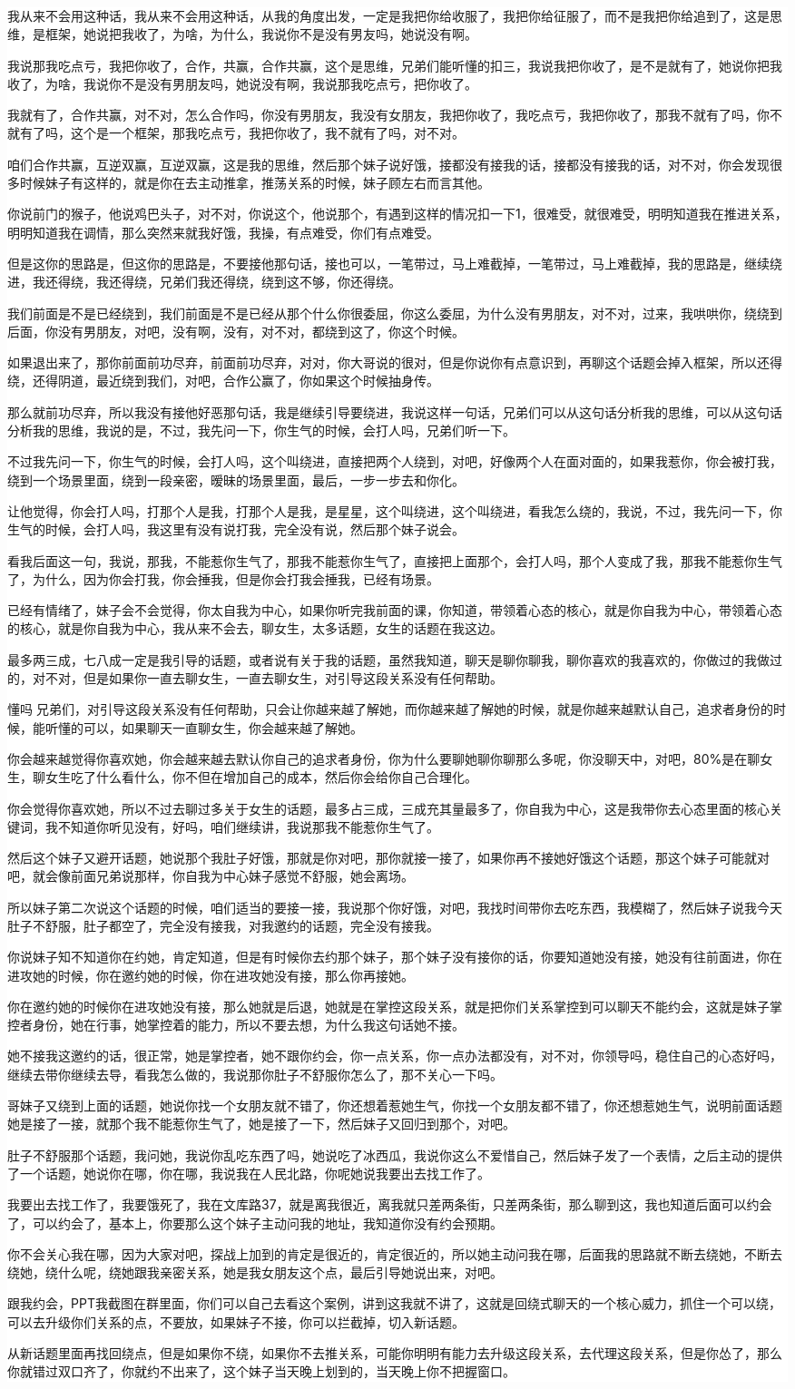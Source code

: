 我从来不会用这种话，我从来不会用这种话，从我的角度出发，一定是我把你给收服了，我把你给征服了，而不是我把你给追到了，这是思维，是框架，她说把我收了，为啥，为什么，我说你不是没有男友吗，她说没有啊。

我说那我吃点亏，我把你收了，合作，共赢，合作共赢，这个是思维，兄弟们能听懂的扣三，我说我把你收了，是不是就有了，她说你把我收了，为啥，我说你不是没有男朋友吗，她说没有啊，我说那我吃点亏，把你收了。

我就有了，合作共赢，对不对，怎么合作吗，你没有男朋友，我没有女朋友，我把你收了，我吃点亏，我把你收了，那我不就有了吗，你不就有了吗，这个是一个框架，那我吃点亏，我把你收了，我不就有了吗，对不对。

咱们合作共赢，互逆双赢，互逆双赢，这是我的思维，然后那个妹子说好饿，接都没有接我的话，接都没有接我的话，对不对，你会发现很多时候妹子有这样的，就是你在去主动推拿，推荡关系的时候，妹子顾左右而言其他。

你说前门的猴子，他说鸡巴头子，对不对，你说这个，他说那个，有遇到这样的情况扣一下1，很难受，就很难受，明明知道我在推进关系，明明知道我在调情，那么突然来就我好饿，我操，有点难受，你们有点难受。

但是这你的思路是，但这你的思路是，不要接他那句话，接也可以，一笔带过，马上难截掉，一笔带过，马上难截掉，我的思路是，继续绕进，我还得绕，我还得绕，兄弟们我还得绕，绕到这不够，你还得绕。

我们前面是不是已经绕到，我们前面是不是已经从那个什么你很委屈，你这么委屈，为什么没有男朋友，对不对，过来，我哄哄你，绕绕到后面，你没有男朋友，对吧，没有啊，没有，对不对，都绕到这了，你这个时候。

如果退出来了，那你前面前功尽弃，前面前功尽弃，对对，你大哥说的很对，但是你说你有点意识到，再聊这个话题会掉入框架，所以还得绕，还得阴道，最近绕到我们，对吧，合作公赢了，你如果这个时候抽身传。

那么就前功尽弃，所以我没有接他好恶那句话，我是继续引导要绕进，我说这样一句话，兄弟们可以从这句话分析我的思维，可以从这句话分析我的思维，我说的是，不过，我先问一下，你生气的时候，会打人吗，兄弟们听一下。

不过我先问一下，你生气的时候，会打人吗，这个叫绕进，直接把两个人绕到，对吧，好像两个人在面对面的，如果我惹你，你会被打我，绕到一个场景里面，绕到一段亲密，暧昧的场景里面，最后，一步一步去和你化。

让他觉得，你会打人吗，打那个人是我，打那个人是我，是星星，这个叫绕进，这个叫绕进，看我怎么绕的，我说，不过，我先问一下，你生气的时候，会打人吗，我这里有没有说打我，完全没有说，然后那个妹子说会。

看我后面这一句，我说，那我，不能惹你生气了，那我不能惹你生气了，直接把上面那个，会打人吗，那个人变成了我，那我不能惹你生气了，为什么，因为你会打我，你会捶我，但是你会打我会捶我，已经有场景。

已经有情绪了，妹子会不会觉得，你太自我为中心，如果你听完我前面的课，你知道，带领着心态的核心，就是你自我为中心，带领着心态的核心，就是你自我为中心，我从来不会去，聊女生，太多话题，女生的话题在我这边。

最多两三成，七八成一定是我引导的话题，或者说有关于我的话题，虽然我知道，聊天是聊你聊我，聊你喜欢的我喜欢的，你做过的我做过的，对不对，但是如果你一直去聊女生，一直去聊女生，对引导这段关系没有任何帮助。

懂吗 兄弟们，对引导这段关系没有任何帮助，只会让你越来越了解她，而你越来越了解她的时候，就是你越来越默认自己，追求者身份的时候，能听懂的可以，如果聊天一直聊女生，你会越来越了解她。

你会越来越觉得你喜欢她，你会越来越去默认你自己的追求者身份，你为什么要聊她聊你聊那么多呢，你没聊天中，对吧，80%是在聊女生，聊女生吃了什么看什么，你不但在增加自己的成本，然后你会给你自己合理化。

你会觉得你喜欢她，所以不过去聊过多关于女生的话题，最多占三成，三成充其量最多了，你自我为中心，这是我带你去心态里面的核心关键词，我不知道你听见没有，好吗，咱们继续讲，我说那我不能惹你生气了。

然后这个妹子又避开话题，她说那个我肚子好饿，那就是你对吧，那你就接一接了，如果你再不接她好饿这个话题，那这个妹子可能就对吧，就会像前面兄弟说那样，你自我为中心妹子感觉不舒服，她会离场。

所以妹子第二次说这个话题的时候，咱们适当的要接一接，我说那个你好饿，对吧，我找时间带你去吃东西，我模糊了，然后妹子说我今天肚子不舒服，肚子都空了，完全没有接我，对我邀约的话题，完全没有接我。

你说妹子知不知道你在约她，肯定知道，但是有时候你去约那个妹子，那个妹子没有接你的话，你要知道她没有接，她没有往前面进，你在进攻她的时候，你在邀约她的时候，你在进攻她没有接，那么你再接她。

你在邀约她的时候你在进攻她没有接，那么她就是后退，她就是在掌控这段关系，就是把你们关系掌控到可以聊天不能约会，这就是妹子掌控者身份，她在行事，她掌控着的能力，所以不要去想，为什么我这句话她不接。

她不接我这邀约的话，很正常，她是掌控者，她不跟你约会，你一点关系，你一点办法都没有，对不对，你领导吗，稳住自己的心态好吗，继续去带你继续去导，看我怎么做的，我说那你肚子不舒服你怎么了，那不关心一下吗。

哥妹子又绕到上面的话题，她说你找一个女朋友就不错了，你还想着惹她生气，你找一个女朋友都不错了，你还想惹她生气，说明前面话题她是接了一接，就那个我不能惹你生气了，她是接了一下，然后妹子又回归到那个，对吧。

肚子不舒服那个话题，我问她，我说你乱吃东西了吗，她说吃了冰西瓜，我说你这么不爱惜自己，然后妹子发了一个表情，之后主动的提供了一个话题，她说你在哪，你在哪，我说我在人民北路，你呢她说我要出去找工作了。

我要出去找工作了，我要饿死了，我在文库路37，就是离我很近，离我就只差两条街，只差两条街，那么聊到这，我也知道后面可以约会了，可以约会了，基本上，你要那么这个妹子主动问我的地址，我知道你没有约会预期。

你不会关心我在哪，因为大家对吧，探战上加到的肯定是很近的，肯定很近的，所以她主动问我在哪，后面我的思路就不断去绕她，不断去绕她，绕什么呢，绕她跟我亲密关系，她是我女朋友这个点，最后引导她说出来，对吧。

跟我约会，PPT我截图在群里面，你们可以自己去看这个案例，讲到这我就不讲了，这就是回绕式聊天的一个核心威力，抓住一个可以绕，可以去升级你们关系的点，不要放，如果妹子不接，你可以拦截掉，切入新话题。

从新话题里面再找回绕点，但是如果你不绕，如果你不去推关系，可能你明明有能力去升级这段关系，去代理这段关系，但是你怂了，那么你就错过双口齐了，你就约不出来了，这个妹子当天晚上划到的，当天晚上你不把握窗口。
